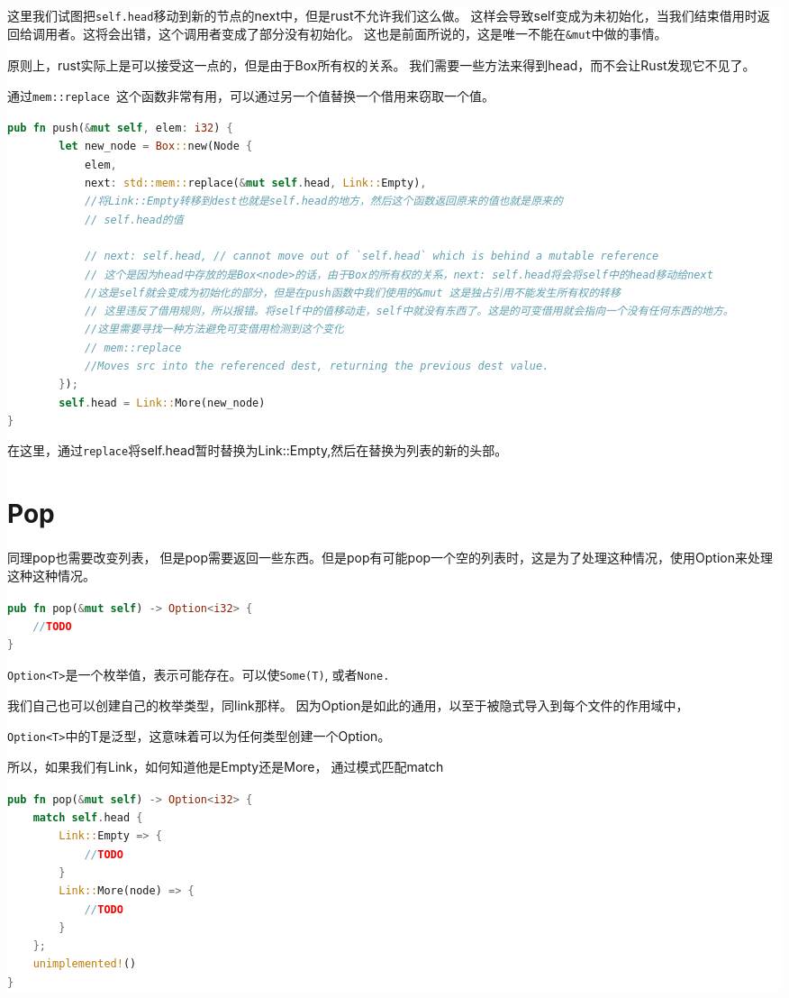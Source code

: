 这里我们试图把`self.head`移动到新的节点的next中，但是rust不允许我们这么做。
这样会导致self变成为未初始化，当我们结束借用时返回给调用者。这将会出错，这个调用者变成了部分没有初始化。
这也是前面所说的，这是唯一不能在`&mut`中做的事情。

原则上，rust实际上是可以接受这一点的，但是由于Box所有权的关系。
我们需要一些方法来得到head，而不会让Rust发现它不见了。

通过`mem::replace `这个函数非常有用，可以通过另一个值替换一个借用来窃取一个值。

```rust
pub fn push(&mut self, elem: i32) {
        let new_node = Box::new(Node {
            elem,
            next: std::mem::replace(&mut self.head, Link::Empty),
            //将Link::Empty转移到dest也就是self.head的地方，然后这个函数返回原来的值也就是原来的
            // self.head的值

            // next: self.head, // cannot move out of `self.head` which is behind a mutable reference
            // 这个是因为head中存放的是Box<node>的话，由于Box的所有权的关系，next: self.head将会将self中的head移动给next
            //这是self就会变成为初始化的部分，但是在push函数中我们使用的&mut 这是独占引用不能发生所有权的转移
            // 这里违反了借用规则，所以报错。将self中的值移动走，self中就没有东西了。这是的可变借用就会指向一个没有任何东西的地方。
            //这里需要寻找一种方法避免可变借用检测到这个变化
            // mem::replace
            //Moves src into the referenced dest, returning the previous dest value.
        });
        self.head = Link::More(new_node)
}

```

在这里，通过`replace`将self.head暂时替换为Link::Empty,然后在替换为列表的新的头部。

# Pop

同理pop也需要改变列表， 但是pop需要返回一些东西。但是pop有可能pop一个空的列表时，这是为了处理这种情况，使用Option来处理这种这种情况。

```rust
pub fn pop(&mut self) -> Option<i32> {
	//TODO
}
```

`Option<T>`是一个枚举值，表示可能存在。可以使`Some(T)`, 或者`None.`

我们自己也可以创建自己的枚举类型，同link那样。 因为Option是如此的通用，以至于被隐式导入到每个文件的作用域中，

`Option<T>`中的T是泛型，这意味着可以为任何类型创建一个Option。

所以，如果我们有Link，如何知道他是Empty还是More， 通过模式匹配match

```rust
pub fn pop(&mut self) -> Option<i32> {
	match self.head {
		Link::Empty => {	
			//TODO
		}
		Link::More(node) => {
			//TODO
		}
	};
	unimplemented!()
}
```
